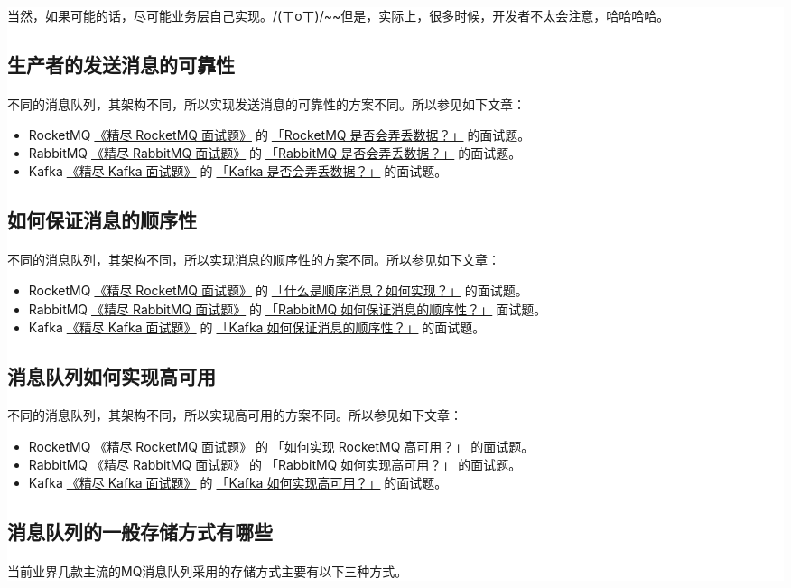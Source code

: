 当然，如果可能的话，尽可能业务层自己实现。/(ㄒoㄒ)/~~但是，实际上，很多时候，开发者不太会注意，哈哈哈哈。







## 生产者的发送消息的可靠性



不同的消息队列，其架构不同，所以实现发送消息的可靠性的方案不同。所以参见如下文章：

- RocketMQ [《精尽 RocketMQ 面试题》](http://svip.iocoder.cn/RocketMQ/Interview/) 的 [「RocketMQ 是否会弄丢数据？」](http://svip.iocoder.cn/MQ/Interview/#) 的面试题。
- RabbitMQ [《精尽 RabbitMQ 面试题》](http://svip.iocoder.cn/RabbitMQ/Interview/) 的 [「RabbitMQ 是否会弄丢数据？」](http://svip.iocoder.cn/MQ/Interview/#) 的面试题。
- Kafka [《精尽 Kafka 面试题》](http://svip.iocoder.cn/Kafka/Interview/) 的 [「Kafka 是否会弄丢数据？」](http://svip.iocoder.cn/MQ/Interview/#) 的面试题。





## 如何保证消息的顺序性



不同的消息队列，其架构不同，所以实现消息的顺序性的方案不同。所以参见如下文章：

- RocketMQ [《精尽 RocketMQ 面试题》](http://svip.iocoder.cn/RocketMQ/Interview/) 的 [「什么是顺序消息？如何实现？」](http://svip.iocoder.cn/MQ/Interview/#) 的面试题。
- RabbitMQ [《精尽 RabbitMQ 面试题》](http://svip.iocoder.cn/RabbitMQ/Interview/) 的 [「RabbitMQ 如何保证消息的顺序性？」](http://svip.iocoder.cn/MQ/Interview/#) 面试题。
- Kafka [《精尽 Kafka 面试题》](http://svip.iocoder.cn/Kafka/Interview/) 的 [「Kafka 如何保证消息的顺序性？」](http://svip.iocoder.cn/MQ/Interview/#) 的面试题。



## 消息队列如何实现高可用



不同的消息队列，其架构不同，所以实现高可用的方案不同。所以参见如下文章：

- RocketMQ [《精尽 RocketMQ 面试题》](http://svip.iocoder.cn/RocketMQ/Interview/) 的 [「如何实现 RocketMQ 高可用？」](http://svip.iocoder.cn/MQ/Interview/#) 的面试题。
- RabbitMQ [《精尽 RabbitMQ 面试题》](http://svip.iocoder.cn/RabbitMQ/Interview/) 的 [「RabbitMQ 如何实现高可用？」](http://svip.iocoder.cn/MQ/Interview/#) 的面试题。
- Kafka [《精尽 Kafka 面试题》](http://svip.iocoder.cn/Kafka/Interview/) 的 [「Kafka 如何实现高可用？」](http://svip.iocoder.cn/MQ/Interview/#) 的面试题。





## 消息队列的一般存储方式有哪些



当前业界几款主流的MQ消息队列采用的存储方式主要有以下三种方式。
